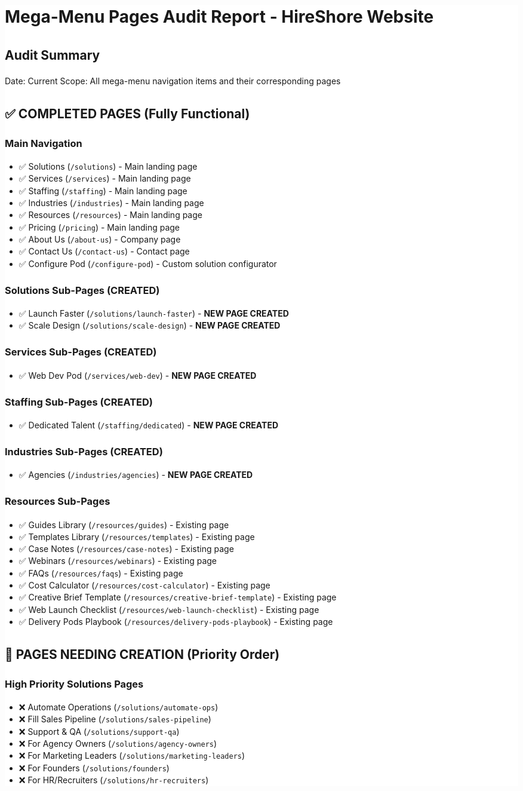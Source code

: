 # Mega-Menu Pages Audit Report - HireShore Website

## Audit Summary
Date: Current
Scope: All mega-menu navigation items and their corresponding pages

## ✅ COMPLETED PAGES (Fully Functional)

### Main Navigation
- ✅ Solutions (`/solutions`) - Main landing page
- ✅ Services (`/services`) - Main landing page  
- ✅ Staffing (`/staffing`) - Main landing page
- ✅ Industries (`/industries`) - Main landing page
- ✅ Resources (`/resources`) - Main landing page
- ✅ Pricing (`/pricing`) - Main landing page
- ✅ About Us (`/about-us`) - Company page
- ✅ Contact Us (`/contact-us`) - Contact page
- ✅ Configure Pod (`/configure-pod`) - Custom solution configurator

### Solutions Sub-Pages (CREATED)
- ✅ Launch Faster (`/solutions/launch-faster`) - **NEW PAGE CREATED**
- ✅ Scale Design (`/solutions/scale-design`) - **NEW PAGE CREATED**

### Services Sub-Pages (CREATED)  
- ✅ Web Dev Pod (`/services/web-dev`) - **NEW PAGE CREATED**

### Staffing Sub-Pages (CREATED)
- ✅ Dedicated Talent (`/staffing/dedicated`) - **NEW PAGE CREATED**

### Industries Sub-Pages (CREATED)
- ✅ Agencies (`/industries/agencies`) - **NEW PAGE CREATED**

### Resources Sub-Pages
- ✅ Guides Library (`/resources/guides`) - Existing page
- ✅ Templates Library (`/resources/templates`) - Existing page
- ✅ Case Notes (`/resources/case-notes`) - Existing page
- ✅ Webinars (`/resources/webinars`) - Existing page
- ✅ FAQs (`/resources/faqs`) - Existing page
- ✅ Cost Calculator (`/resources/cost-calculator`) - Existing page
- ✅ Creative Brief Template (`/resources/creative-brief-template`) - Existing page
- ✅ Web Launch Checklist (`/resources/web-launch-checklist`) - Existing page
- ✅ Delivery Pods Playbook (`/resources/delivery-pods-playbook`) - Existing page

## 🔄 PAGES NEEDING CREATION (Priority Order)

### High Priority Solutions Pages
- ❌ Automate Operations (`/solutions/automate-ops`)
- ❌ Fill Sales Pipeline (`/solutions/sales-pipeline`) 
- ❌ Support & QA (`/solutions/support-qa`)
- ❌ For Agency Owners (`/solutions/agency-owners`)
- ❌ For Marketing Leaders (`/solutions/marketing-leaders`)
- ❌ For Founders (`/solutions/founders`)
- ❌ For HR/Recruiters (`/solutions/hr-recruiters`)
